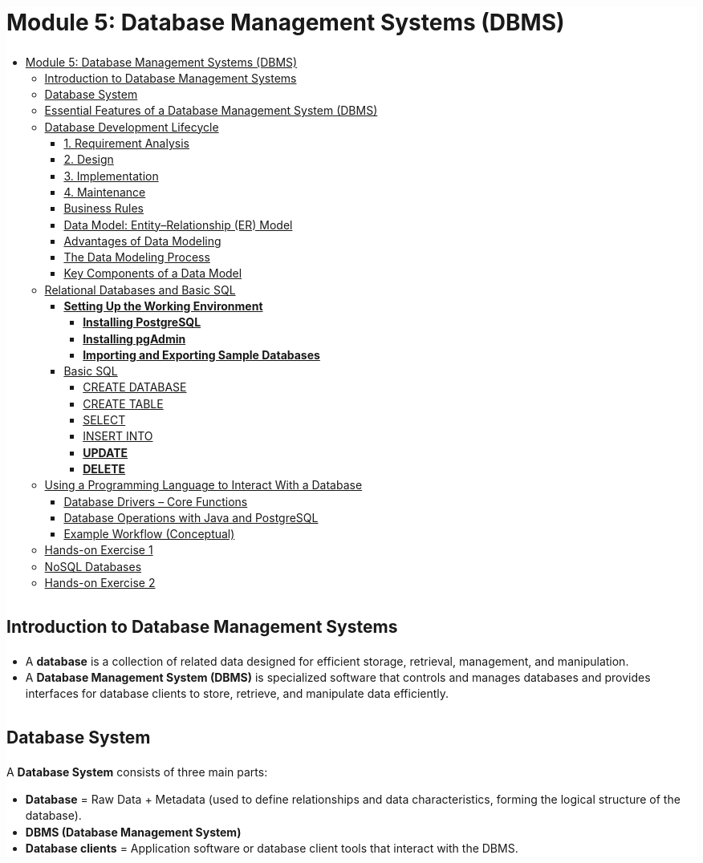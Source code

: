# Module 5: Database Management Systems (DBMS)


* [Module 5: Database Management Systems (DBMS)](#module-5-database-management-systems-dbms)
  * [Introduction to Database Management Systems](#introduction-to-database-management-systems)
  * [Database System](#database-system)
  * [Essential Features of a Database Management System (DBMS)](#essential-features-of-a-database-management-system-dbms)
  * [Database Development Lifecycle](#database-development-lifecycle)
    * [1. Requirement Analysis](#1-requirement-analysis)
    * [2. Design](#2-design)
    * [3. Implementation](#3-implementation)
    * [4. Maintenance](#4-maintenance)
    * [Business Rules](#business-rules)
    * [Data Model: Entity–Relationship (ER) Model](#data-model-entityrelationship-er-model)
    * [Advantages of Data Modeling](#advantages-of-data-modeling)
    * [The Data Modeling Process](#the-data-modeling-process)
    * [Key Components of a Data Model](#key-components-of-a-data-model)
  * [Relational Databases and Basic SQL](#relational-databases-and-basic-sql)
    * [**Setting Up the Working Environment**](#setting-up-the-working-environment)
      * [**Installing PostgreSQL**](#installing-postgresql)
      * [**Installing pgAdmin**](#installing-pgadmin)
      * [**Importing and Exporting Sample Databases**](#importing-and-exporting-sample-databases)
    * [Basic SQL](#basic-sql)
      * [CREATE DATABASE](#create-database)
      * [CREATE TABLE](#create-table)
      * [SELECT](#select)
      * [INSERT INTO](#insert-into)
      * [**UPDATE**](#update)
      * [**DELETE**](#delete)
  * [Using a Programming Language to Interact With a Database](#using-a-programming-language-to-interact-with-a-database)
    * [Database Drivers – Core Functions](#database-drivers--core-functions)
    * [Database Operations with Java and PostgreSQL](#database-operations-with-java-and-postgresql)
    * [Example Workflow (Conceptual)](#example-workflow-conceptual)
  * [Hands-on Exercise 1](#hands-on-exercise-1)
  * [NoSQL Databases](#nosql-databases)
  * [Hands-on Exercise 2](#hands-on-exercise-2)





## Introduction to Database Management Systems
- A **database** is a collection of related data designed for efficient storage, retrieval, management, and manipulation.
- A **Database Management System (DBMS)** is specialized software that controls and manages databases and 
provides interfaces for database clients to store, retrieve, and manipulate data efficiently.


## Database System
A **Database System** consists of three main parts:
- **Database** = Raw Data + Metadata (used to define relationships and data characteristics, forming the logical 
structure of the database).
- **DBMS (Database Management System)** 
- **Database clients** = Application software or database client tools that interact with the DBMS.
